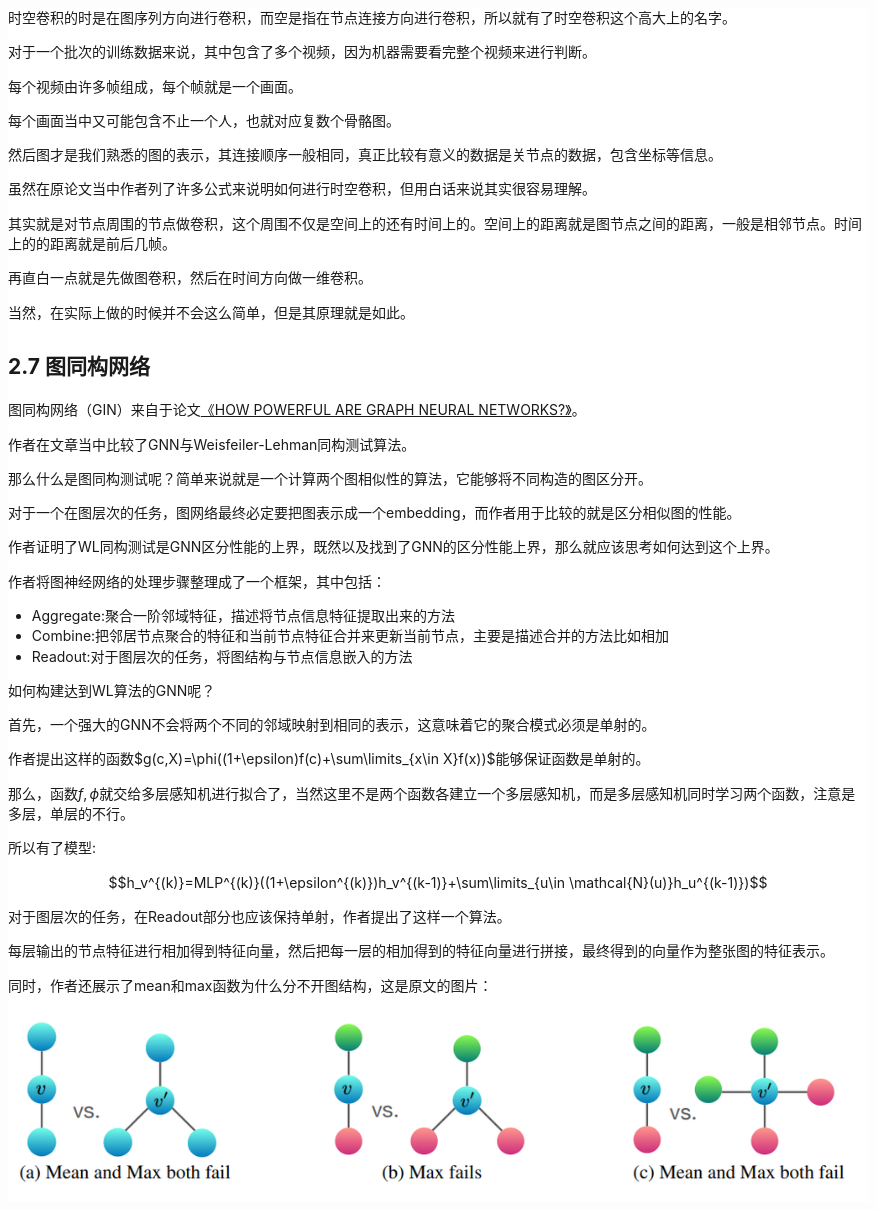 时空卷积的时是在图序列方向进行卷积，而空是指在节点连接方向进行卷积，所以就有了时空卷积这个高大上的名字。

对于一个批次的训练数据来说，其中包含了多个视频，因为机器需要看完整个视频来进行判断。

每个视频由许多帧组成，每个帧就是一个画面。

每个画面当中又可能包含不止一个人，也就对应复数个骨骼图。

然后图才是我们熟悉的图的表示，其连接顺序一般相同，真正比较有意义的数据是关节点的数据，包含坐标等信息。

虽然在原论文当中作者列了许多公式来说明如何进行时空卷积，但用白话来说其实很容易理解。

其实就是对节点周围的节点做卷积，这个周围不仅是空间上的还有时间上的。空间上的距离就是图节点之间的距离，一般是相邻节点。时间上的的距离就是前后几帧。

再直白一点就是先做图卷积，然后在时间方向做一维卷积。

当然，在实际上做的时候并不会这么简单，但是其原理就是如此。

## 2.7 图同构网络

图同构网络（GIN）来自于论文[《HOW POWERFUL ARE GRAPH NEURAL NETWORKS?》](paper/1810.00826.pdf)。

作者在文章当中比较了GNN与Weisfeiler-Lehman同构测试算法。

那么什么是图同构测试呢？简单来说就是一个计算两个图相似性的算法，它能够将不同构造的图区分开。

对于一个在图层次的任务，图网络最终必定要把图表示成一个embedding，而作者用于比较的就是区分相似图的性能。

作者证明了WL同构测试是GNN区分性能的上界，既然以及找到了GNN的区分性能上界，那么就应该思考如何达到这个上界。

作者将图神经网络的处理步骤整理成了一个框架，其中包括：

- Aggregate:聚合一阶邻域特征，描述将节点信息特征提取出来的方法
- Combine:把邻居节点聚合的特征和当前节点特征合并来更新当前节点，主要是描述合并的方法比如相加
- Readout:对于图层次的任务，将图结构与节点信息嵌入的方法
  
如何构建达到WL算法的GNN呢？

首先，一个强大的GNN不会将两个不同的邻域映射到相同的表示，这意味着它的聚合模式必须是单射的。

作者提出这样的函数$g(c,X)=\phi((1+\epsilon)f(c)+\sum\limits_{x\in X}f(x))$能够保证函数是单射的。

那么，函数$f,\phi$就交给多层感知机进行拟合了，当然这里不是两个函数各建立一个多层感知机，而是多层感知机同时学习两个函数，注意是多层，单层的不行。

所以有了模型:

$$h_v^{(k)}=MLP^{(k)}((1+\epsilon^{(k)})h_v^{(k-1)}+\sum\limits_{u\in \mathcal{N}(u)}h_u^{(k-1)})$$

对于图层次的任务，在Readout部分也应该保持单射，作者提出了这样一个算法。

每层输出的节点特征进行相加得到特征向量，然后把每一层的相加得到的特征向量进行拼接，最终得到的向量作为整张图的特征表示。

同时，作者还展示了mean和max函数为什么分不开图结构，这是原文的图片：

![](images/2.7_a.png)
